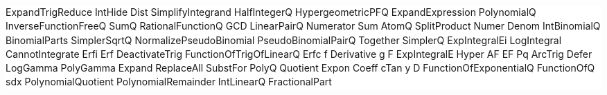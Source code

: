 ExpandTrigReduce
IntHide
Dist
SimplifyIntegrand
HalfIntegerQ
HypergeometricPFQ
ExpandExpression
PolynomialQ
InverseFunctionFreeQ
SumQ
RationalFunctionQ
GCD
LinearPairQ
Numerator
Sum
AtomQ
SplitProduct
Numer
Denom
IntBinomialQ
BinomialParts
SimplerSqrtQ
NormalizePseudoBinomial
PseudoBinomialPairQ
Together
SimplerQ
ExpIntegralEi
LogIntegral
CannotIntegrate
Erfi
Erf
DeactivateTrig
FunctionOfTrigOfLinearQ
Erfc
f
Derivative
g
F
ExpIntegralE
Hyper
AF
EF
Pq
ArcTrig
Defer
LogGamma
PolyGamma
Expand
ReplaceAll
SubstFor
PolyQ
Quotient
Expon
Coeff
cTan
y
D
FunctionOfExponentialQ
FunctionOfQ
sdx
PolynomialQuotient
PolynomialRemainder
IntLinearQ
FractionalPart
